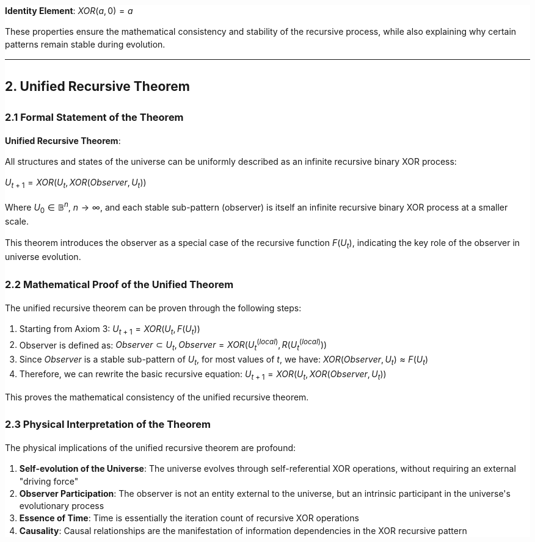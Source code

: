 **Identity Element**:
$`
XOR(a, 0) = a
`$

These properties ensure the mathematical consistency and stability of the recursive process, while also explaining why certain patterns remain stable during evolution.

---

## 2. Unified Recursive Theorem

### 2.1 Formal Statement of the Theorem

**Unified Recursive Theorem**:

All structures and states of the universe can be uniformly described as an infinite recursive binary XOR process:

$`
U_{t+1}= XOR(U_t, XOR(Observer, U_t))
`$

Where $U_0 \in \mathbb{B}^{n}$, $n\rightarrow \infty$, and each stable sub-pattern (observer) is itself an infinite recursive binary XOR process at a smaller scale.

This theorem introduces the observer as a special case of the recursive function $F(U_t)$, indicating the key role of the observer in universe evolution.

### 2.2 Mathematical Proof of the Unified Theorem

The unified recursive theorem can be proven through the following steps:

1. Starting from Axiom 3: $U_{t+1} = XOR(U_t, F(U_t))$
2. Observer is defined as: $Observer \subset U_t, Observer = XOR(U_t^{(local)}, R(U_t^{(local)}))$
3. Since $Observer$ is a stable sub-pattern of $U_t$, for most values of $t$, we have:
$`
XOR(Observer, U_t) \approx F(U_t)
`$
4. Therefore, we can rewrite the basic recursive equation:
$`
U_{t+1} = XOR(U_t, XOR(Observer, U_t))
`$

This proves the mathematical consistency of the unified recursive theorem.

### 2.3 Physical Interpretation of the Theorem

The physical implications of the unified recursive theorem are profound:

1. **Self-evolution of the Universe**: The universe evolves through self-referential XOR operations, without requiring an external "driving force"
2. **Observer Participation**: The observer is not an entity external to the universe, but an intrinsic participant in the universe's evolutionary process
3. **Essence of Time**: Time is essentially the iteration count of recursive XOR operations
4. **Causality**: Causal relationships are the manifestation of information dependencies in the XOR recursive pattern
